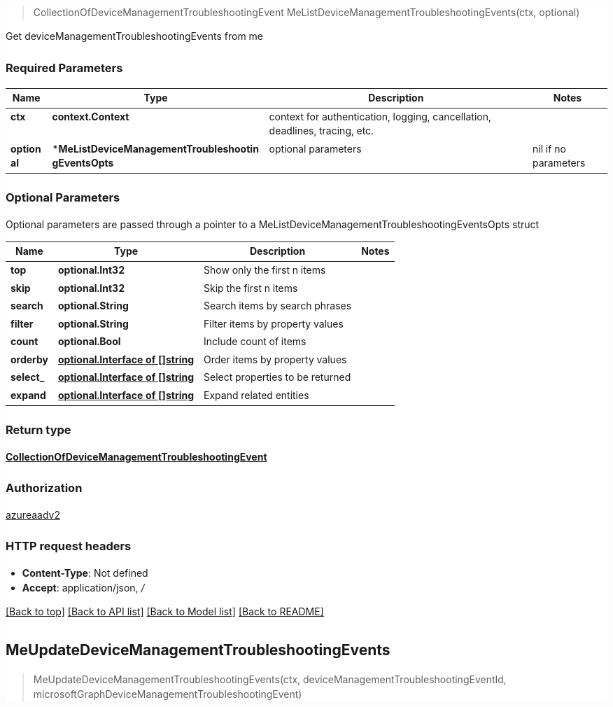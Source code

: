 > CollectionOfDeviceManagementTroubleshootingEvent MeListDeviceManagementTroubleshootingEvents(ctx, optional)

Get deviceManagementTroubleshootingEvents from me

### Required Parameters


Name | Type | Description  | Notes
------------- | ------------- | ------------- | -------------
**ctx** | **context.Context** | context for authentication, logging, cancellation, deadlines, tracing, etc.
 **optional** | ***MeListDeviceManagementTroubleshootingEventsOpts** | optional parameters | nil if no parameters

### Optional Parameters

Optional parameters are passed through a pointer to a MeListDeviceManagementTroubleshootingEventsOpts struct


Name | Type | Description  | Notes
------------- | ------------- | ------------- | -------------
 **top** | **optional.Int32**| Show only the first n items | 
 **skip** | **optional.Int32**| Skip the first n items | 
 **search** | **optional.String**| Search items by search phrases | 
 **filter** | **optional.String**| Filter items by property values | 
 **count** | **optional.Bool**| Include count of items | 
 **orderby** | [**optional.Interface of []string**](string.md)| Order items by property values | 
 **select_** | [**optional.Interface of []string**](string.md)| Select properties to be returned | 
 **expand** | [**optional.Interface of []string**](string.md)| Expand related entities | 

### Return type

[**CollectionOfDeviceManagementTroubleshootingEvent**](Collection_of_deviceManagementTroubleshootingEvent.md)

### Authorization

[azureaadv2](../README.md#azureaadv2)

### HTTP request headers

- **Content-Type**: Not defined
- **Accept**: application/json, */*

[[Back to top]](#) [[Back to API list]](../README.md#documentation-for-api-endpoints)
[[Back to Model list]](../README.md#documentation-for-models)
[[Back to README]](../README.md)


## MeUpdateDeviceManagementTroubleshootingEvents

> MeUpdateDeviceManagementTroubleshootingEvents(ctx, deviceManagementTroubleshootingEventId, microsoftGraphDeviceManagementTroubleshootingEvent)
